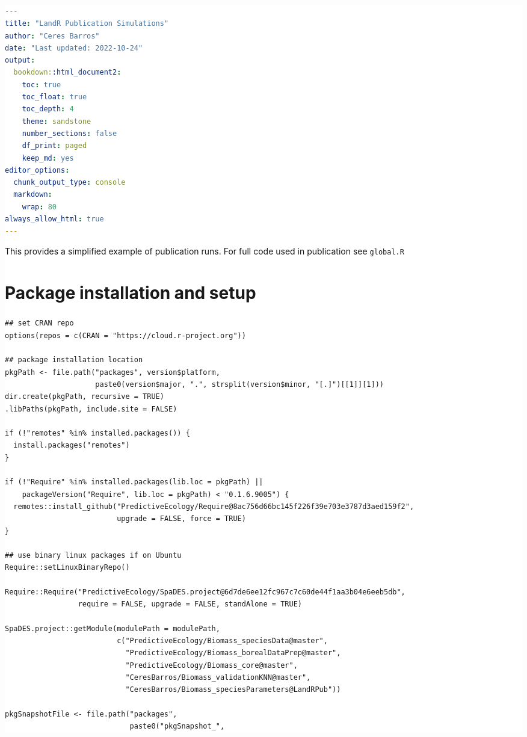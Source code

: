 ```yaml
---
title: "LandR Publication Simulations"
author: "Ceres Barros"
date: "Last updated: 2022-10-24"
output:
  bookdown::html_document2:
    toc: true
    toc_float: true
    toc_depth: 4
    theme: sandstone
    number_sections: false
    df_print: paged
    keep_md: yes
editor_options:
  chunk_output_type: console
  markdown: 
    wrap: 80
always_allow_html: true
---
```


This provides a simplified example of publication runs. For full code used in 
publication see `global.R`



# Package installation and setup

```pkginstall
## set CRAN repo
options(repos = c(CRAN = "https://cloud.r-project.org"))

## package installation location
pkgPath <- file.path("packages", version$platform,
                     paste0(version$major, ".", strsplit(version$minor, "[.]")[[1]][1]))
dir.create(pkgPath, recursive = TRUE)
.libPaths(pkgPath, include.site = FALSE)

if (!"remotes" %in% installed.packages()) {
  install.packages("remotes")
}

if (!"Require" %in% installed.packages(lib.loc = pkgPath) ||
    packageVersion("Require", lib.loc = pkgPath) < "0.1.6.9005") {
  remotes::install_github("PredictiveEcology/Require@8ac756d66bc145f226f39e703e3787d3aed159f2",
                          upgrade = FALSE, force = TRUE)
}

## use binary linux packages if on Ubuntu
Require::setLinuxBinaryRepo()

Require::Require("PredictiveEcology/SpaDES.project@6d7de6ee12fc967c7c60de44f1aa3b04e6eeb5db",
                 require = FALSE, upgrade = FALSE, standAlone = TRUE)

SpaDES.project::getModule(modulePath = modulePath,
                          c("PredictiveEcology/Biomass_speciesData@master",
                            "PredictiveEcology/Biomass_borealDataPrep@master",
                            "PredictiveEcology/Biomass_core@master",
                            "CeresBarros/Biomass_validationKNN@master",
                            "CeresBarros/Biomass_speciesParameters@LandRPub"))

pkgSnapshotFile <- file.path("packages",
                             paste0("pkgSnapshot_",
```